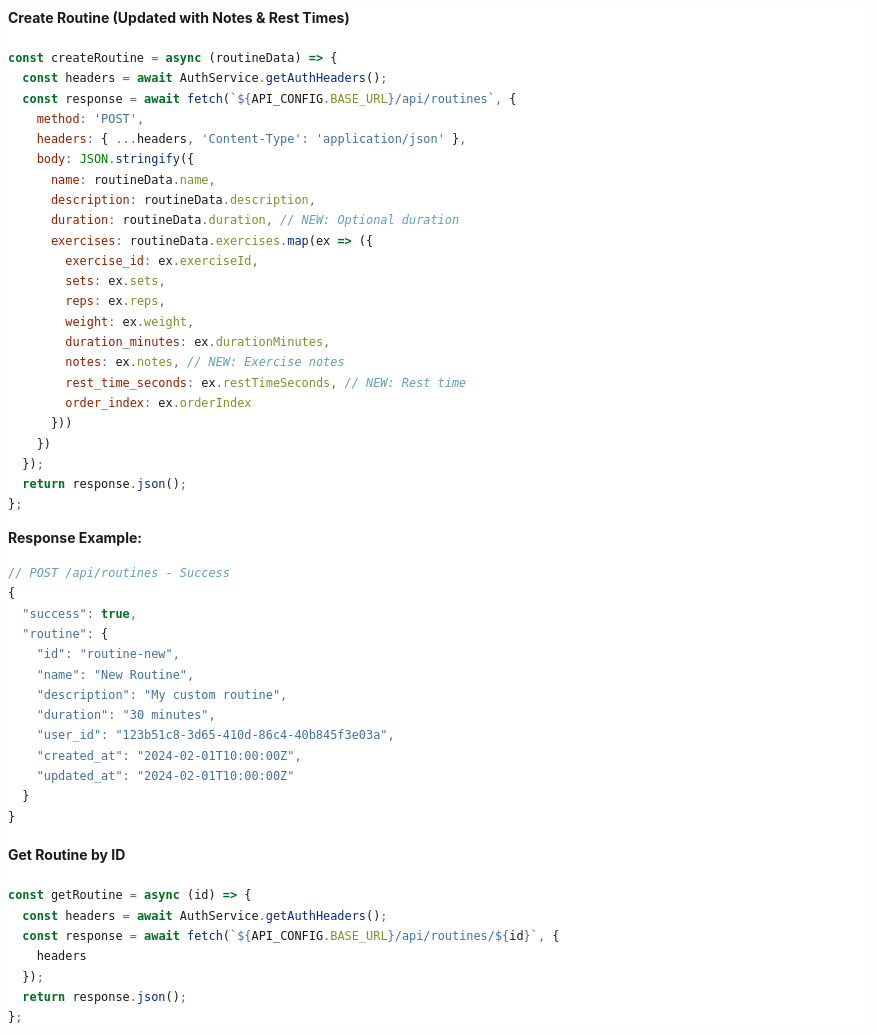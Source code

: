 #### Create Routine (Updated with Notes & Rest Times)
```javascript
const createRoutine = async (routineData) => {
  const headers = await AuthService.getAuthHeaders();
  const response = await fetch(`${API_CONFIG.BASE_URL}/api/routines`, {
    method: 'POST',
    headers: { ...headers, 'Content-Type': 'application/json' },
    body: JSON.stringify({
      name: routineData.name,
      description: routineData.description,
      duration: routineData.duration, // NEW: Optional duration
      exercises: routineData.exercises.map(ex => ({
        exercise_id: ex.exerciseId,
        sets: ex.sets,
        reps: ex.reps,
        weight: ex.weight,
        duration_minutes: ex.durationMinutes,
        notes: ex.notes, // NEW: Exercise notes
        rest_time_seconds: ex.restTimeSeconds, // NEW: Rest time
        order_index: ex.orderIndex
      }))
    })
  });
  return response.json();
};
```

**Response Example:**
```javascript
// POST /api/routines - Success
{
  "success": true,
  "routine": {
    "id": "routine-new",
    "name": "New Routine",
    "description": "My custom routine",
    "duration": "30 minutes",
    "user_id": "123b51c8-3d65-410d-86c4-40b845f3e03a",
    "created_at": "2024-02-01T10:00:00Z",
    "updated_at": "2024-02-01T10:00:00Z"
  }
}
```

#### Get Routine by ID
```javascript
const getRoutine = async (id) => {
  const headers = await AuthService.getAuthHeaders();
  const response = await fetch(`${API_CONFIG.BASE_URL}/api/routines/${id}`, {
    headers
  });
  return response.json();
};
```
